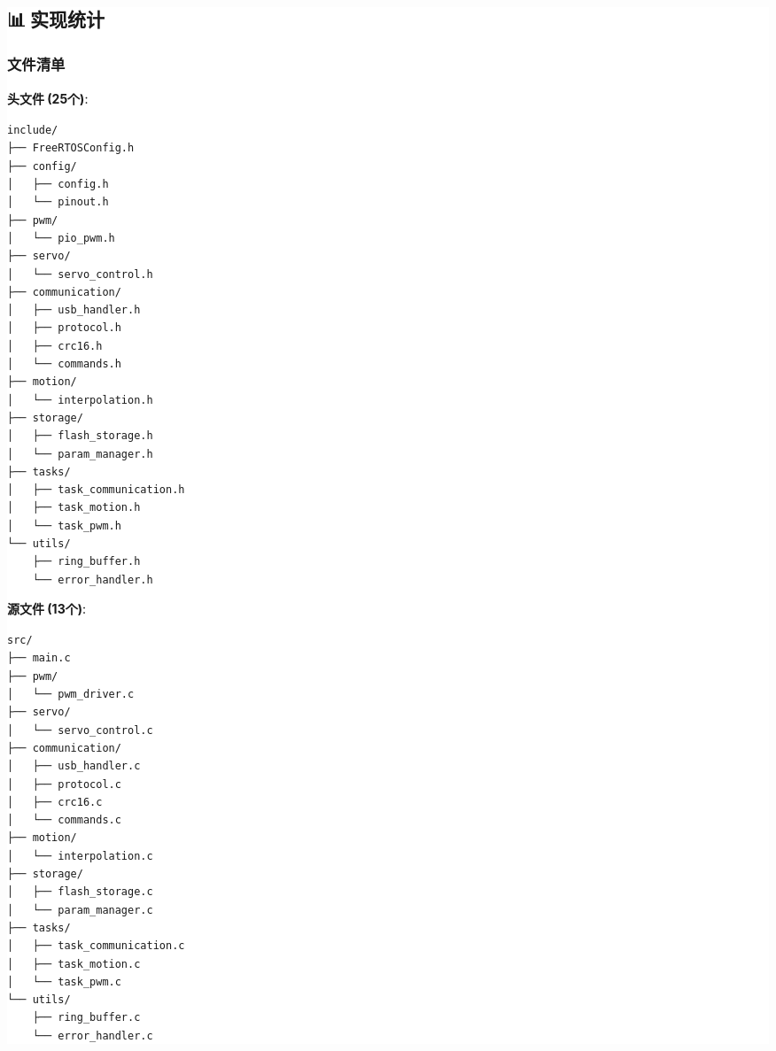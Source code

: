 
## 📊 实现统计

### 文件清单

**头文件 (25个)**:
```
include/
├── FreeRTOSConfig.h
├── config/
│   ├── config.h
│   └── pinout.h
├── pwm/
│   └── pio_pwm.h
├── servo/
│   └── servo_control.h
├── communication/
│   ├── usb_handler.h
│   ├── protocol.h
│   ├── crc16.h
│   └── commands.h
├── motion/
│   └── interpolation.h
├── storage/
│   ├── flash_storage.h
│   └── param_manager.h
├── tasks/
│   ├── task_communication.h
│   ├── task_motion.h
│   └── task_pwm.h
└── utils/
    ├── ring_buffer.h
    └── error_handler.h
```

**源文件 (13个)**:
```
src/
├── main.c
├── pwm/
│   └── pwm_driver.c
├── servo/
│   └── servo_control.c
├── communication/
│   ├── usb_handler.c
│   ├── protocol.c
│   ├── crc16.c
│   └── commands.c
├── motion/
│   └── interpolation.c
├── storage/
│   ├── flash_storage.c
│   └── param_manager.c
├── tasks/
│   ├── task_communication.c
│   ├── task_motion.c
│   └── task_pwm.c
└── utils/
    ├── ring_buffer.c
    └── error_handler.c
```
